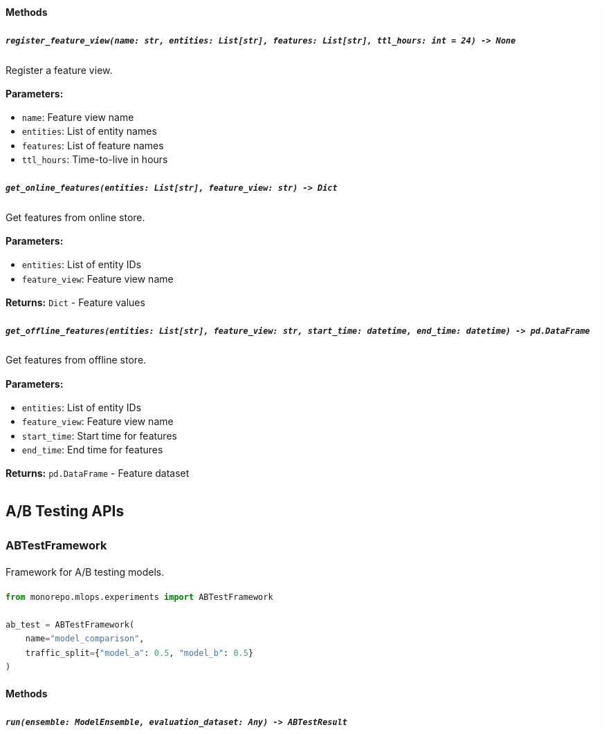 #### Methods

##### `register_feature_view(name: str, entities: List[str], features: List[str], ttl_hours: int = 24) -> None`

Register a feature view.

**Parameters:**
- `name`: Feature view name
- `entities`: List of entity names
- `features`: List of feature names
- `ttl_hours`: Time-to-live in hours

##### `get_online_features(entities: List[str], feature_view: str) -> Dict`

Get features from online store.

**Parameters:**
- `entities`: List of entity IDs
- `feature_view`: Feature view name

**Returns:** `Dict` - Feature values

##### `get_offline_features(entities: List[str], feature_view: str, start_time: datetime, end_time: datetime) -> pd.DataFrame`

Get features from offline store.

**Parameters:**
- `entities`: List of entity IDs
- `feature_view`: Feature view name
- `start_time`: Start time for features
- `end_time`: End time for features

**Returns:** `pd.DataFrame` - Feature dataset

## A/B Testing APIs

### ABTestFramework

Framework for A/B testing models.

```python
from monorepo.mlops.experiments import ABTestFramework

ab_test = ABTestFramework(
    name="model_comparison",
    traffic_split={"model_a": 0.5, "model_b": 0.5}
)
```

#### Methods

##### `run(ensemble: ModelEnsemble, evaluation_dataset: Any) -> ABTestResult`
